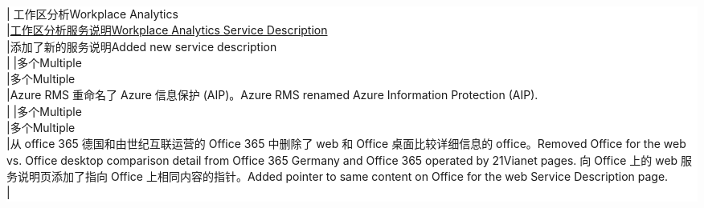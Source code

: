 | <span data-ttu-id="18d6d-386">工作区分析</span><span class="sxs-lookup"><span data-stu-id="18d6d-386">Workplace Analytics</span></span>  <br/> |[<span data-ttu-id="18d6d-387">工作区分析服务说明</span><span class="sxs-lookup"><span data-stu-id="18d6d-387">Workplace Analytics Service Description</span></span>](workplace-analytics-service-description.md) <br/> |<span data-ttu-id="18d6d-388">添加了新的服务说明</span><span class="sxs-lookup"><span data-stu-id="18d6d-388">Added new service description</span></span>  <br/> |
|<span data-ttu-id="18d6d-389">多个</span><span class="sxs-lookup"><span data-stu-id="18d6d-389">Multiple</span></span>  <br/> |<span data-ttu-id="18d6d-390">多个</span><span class="sxs-lookup"><span data-stu-id="18d6d-390">Multiple</span></span>  <br/> |<span data-ttu-id="18d6d-391">Azure RMS 重命名了 Azure 信息保护 (AIP)。</span><span class="sxs-lookup"><span data-stu-id="18d6d-391">Azure RMS renamed Azure Information Protection (AIP).</span></span>  <br/> |
|<span data-ttu-id="18d6d-392">多个</span><span class="sxs-lookup"><span data-stu-id="18d6d-392">Multiple</span></span>  <br/> |<span data-ttu-id="18d6d-393">多个</span><span class="sxs-lookup"><span data-stu-id="18d6d-393">Multiple</span></span>  <br/> |<span data-ttu-id="18d6d-394">从 office 365 德国和由世纪互联运营的 Office 365 中删除了 web 和 Office 桌面比较详细信息的 office。</span><span class="sxs-lookup"><span data-stu-id="18d6d-394">Removed Office for the web vs. Office desktop comparison detail from Office 365 Germany and Office 365 operated by 21Vianet pages.</span></span> <span data-ttu-id="18d6d-395">向 Office 上的 web 服务说明页添加了指向 Office 上相同内容的指针。</span><span class="sxs-lookup"><span data-stu-id="18d6d-395">Added pointer to same content on Office for the web Service Description page.</span></span>  <br/> |
   

